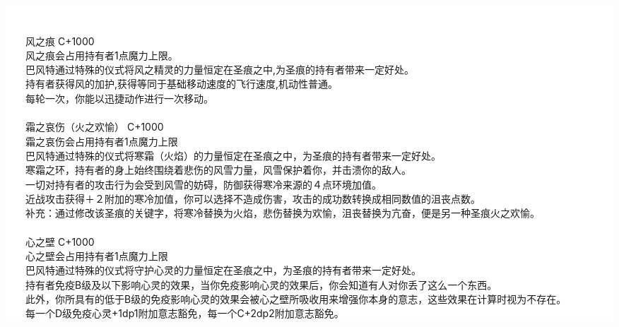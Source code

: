 <br>
<br>　　风之痕 C+1000　 
<br>　　风之痕会占用持有者1点魔力上限。　　 
<br>　　巴风特通过特殊的仪式将风之精灵的力量恒定在圣痕之中,为圣痕的持有者带来一定好处。　　 
<br>　　持有者获得风的加护,获得等同于基础移动速度的飞行速度,机动性普通。　　 
<br>　　每轮一次，你能以迅捷动作进行一次移动。 
<br>　　　 
<br>　　霜之哀伤（火之欢愉） C+1000 
<br>　　霜之哀伤会占用持有者1点魔力上限
<br>　　巴风特通过特殊的仪式将寒霜（火焰）的力量恒定在圣痕之中，为圣痕的持有者带来一定好处。　 
<br>　　寒霜之环，持有者的身上始终围绕着悲伤的风雪力量，风雪保护着你，并击溃你的敌人。　 
<br>　　一切对持有者的攻击行为会受到风雪的妨碍，防御获得寒冷来源的４点环境加值。　 
<br>　　近战攻击获得＋２附加的寒冷加值，你可以选择不造成伤害，攻击的成功数转换成相同数值的沮丧点数。 
<br>　　补充：通过修改该圣痕的关键字，将寒冷替换为火焰，悲伤替换为欢愉，沮丧替换为亢奋，便是另一种圣痕火之欢愉。　　 
<br>　　 
<br>　　心之壁 C+1000　 
<br>　　心之壁会占用持有者1点魔力上限 
<br>　　巴风特通过特殊的仪式将守护心灵的力量恒定在圣痕之中，为圣痕的持有者带来一定好处。 
<br>　　持有者免疫B级及以下影响心灵的效果，当你免疫影响心灵的效果后，你会知道有人对你丢了这么一个东西。
<br>　　此外，你所具有的低于B级的免疫影响心灵的效果会被心之壁所吸收用来增强你本身的意志，这些效果在计算时视为不存在。
<br>　　每一个D级免疫心灵+1dp1附加意志豁免，每一个C+2dp2附加意志豁免。
